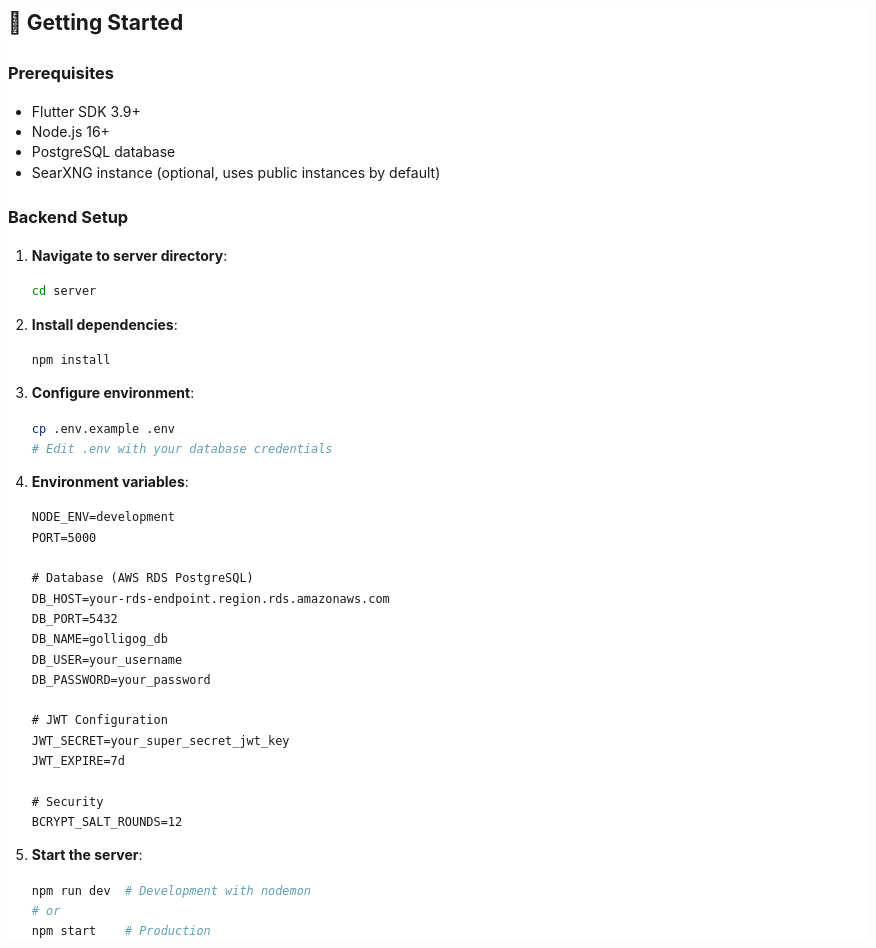 ```
```

## 🚀 Getting Started

### Prerequisites
- Flutter SDK 3.9+
- Node.js 16+
- PostgreSQL database
- SearXNG instance (optional, uses public instances by default)

### Backend Setup

1. **Navigate to server directory**:
   ```bash
   cd server
   ```

2. **Install dependencies**:
   ```bash
   npm install
   ```

3. **Configure environment**:
   ```bash
   cp .env.example .env
   # Edit .env with your database credentials
   ```

4. **Environment variables**:
   ```env
   NODE_ENV=development
   PORT=5000
   
   # Database (AWS RDS PostgreSQL)
   DB_HOST=your-rds-endpoint.region.rds.amazonaws.com
   DB_PORT=5432
   DB_NAME=golligog_db
   DB_USER=your_username
   DB_PASSWORD=your_password
   
   # JWT Configuration
   JWT_SECRET=your_super_secret_jwt_key
   JWT_EXPIRE=7d
   
   # Security
   BCRYPT_SALT_ROUNDS=12
   ```

5. **Start the server**:
   ```bash
   npm run dev  # Development with nodemon
   # or
   npm start    # Production
   ```

